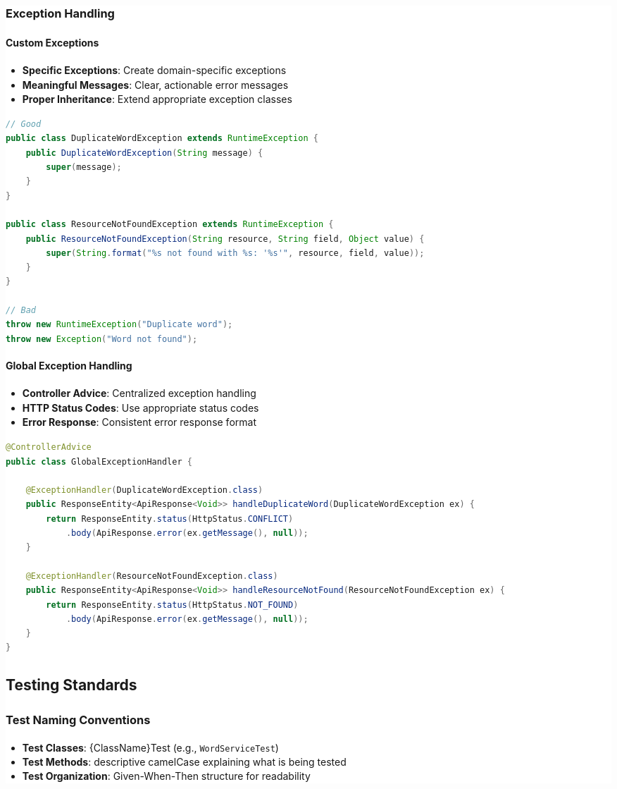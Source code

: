 ### Exception Handling

#### Custom Exceptions
- **Specific Exceptions**: Create domain-specific exceptions
- **Meaningful Messages**: Clear, actionable error messages
- **Proper Inheritance**: Extend appropriate exception classes

```java
// Good
public class DuplicateWordException extends RuntimeException {
    public DuplicateWordException(String message) {
        super(message);
    }
}

public class ResourceNotFoundException extends RuntimeException {
    public ResourceNotFoundException(String resource, String field, Object value) {
        super(String.format("%s not found with %s: '%s'", resource, field, value));
    }
}

// Bad
throw new RuntimeException("Duplicate word");
throw new Exception("Word not found");
```

#### Global Exception Handling
- **Controller Advice**: Centralized exception handling
- **HTTP Status Codes**: Use appropriate status codes
- **Error Response**: Consistent error response format

```java
@ControllerAdvice
public class GlobalExceptionHandler {

    @ExceptionHandler(DuplicateWordException.class)
    public ResponseEntity<ApiResponse<Void>> handleDuplicateWord(DuplicateWordException ex) {
        return ResponseEntity.status(HttpStatus.CONFLICT)
            .body(ApiResponse.error(ex.getMessage(), null));
    }

    @ExceptionHandler(ResourceNotFoundException.class)
    public ResponseEntity<ApiResponse<Void>> handleResourceNotFound(ResourceNotFoundException ex) {
        return ResponseEntity.status(HttpStatus.NOT_FOUND)
            .body(ApiResponse.error(ex.getMessage(), null));
    }
}
```

## Testing Standards

### Test Naming Conventions
- **Test Classes**: {ClassName}Test (e.g., `WordServiceTest`)
- **Test Methods**: descriptive camelCase explaining what is being tested
- **Test Organization**: Given-When-Then structure for readability
